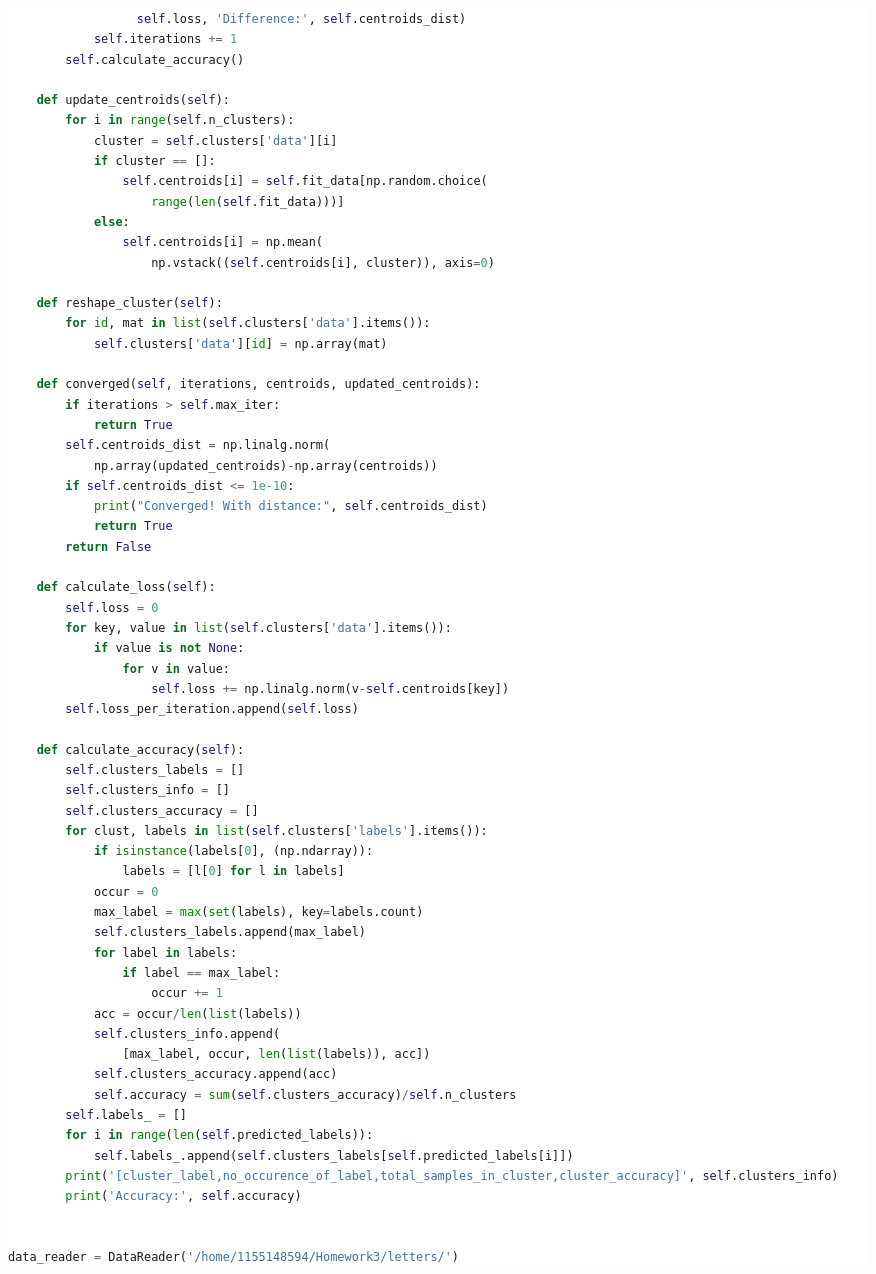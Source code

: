 ```python
                  self.loss, 'Difference:', self.centroids_dist)
            self.iterations += 1
        self.calculate_accuracy()

    def update_centroids(self):
        for i in range(self.n_clusters):
            cluster = self.clusters['data'][i]
            if cluster == []:
                self.centroids[i] = self.fit_data[np.random.choice(
                    range(len(self.fit_data)))]
            else:
                self.centroids[i] = np.mean(
                    np.vstack((self.centroids[i], cluster)), axis=0)

    def reshape_cluster(self):
        for id, mat in list(self.clusters['data'].items()):
            self.clusters['data'][id] = np.array(mat)

    def converged(self, iterations, centroids, updated_centroids):
        if iterations > self.max_iter:
            return True
        self.centroids_dist = np.linalg.norm(
            np.array(updated_centroids)-np.array(centroids))
        if self.centroids_dist <= 1e-10:
            print("Converged! With distance:", self.centroids_dist)
            return True
        return False

    def calculate_loss(self):
        self.loss = 0
        for key, value in list(self.clusters['data'].items()):
            if value is not None:
                for v in value:
                    self.loss += np.linalg.norm(v-self.centroids[key])
        self.loss_per_iteration.append(self.loss)

    def calculate_accuracy(self):
        self.clusters_labels = []
        self.clusters_info = []
        self.clusters_accuracy = []
        for clust, labels in list(self.clusters['labels'].items()):
            if isinstance(labels[0], (np.ndarray)):
                labels = [l[0] for l in labels]
            occur = 0
            max_label = max(set(labels), key=labels.count)
            self.clusters_labels.append(max_label)
            for label in labels:
                if label == max_label:
                    occur += 1
            acc = occur/len(list(labels))
            self.clusters_info.append(
                [max_label, occur, len(list(labels)), acc])
            self.clusters_accuracy.append(acc)
            self.accuracy = sum(self.clusters_accuracy)/self.n_clusters
        self.labels_ = []
        for i in range(len(self.predicted_labels)):
            self.labels_.append(self.clusters_labels[self.predicted_labels[i]])
        print('[cluster_label,no_occurence_of_label,total_samples_in_cluster,cluster_accuracy]', self.clusters_info)
        print('Accuracy:', self.accuracy)


data_reader = DataReader('/home/1155148594/Homework3/letters/')
```